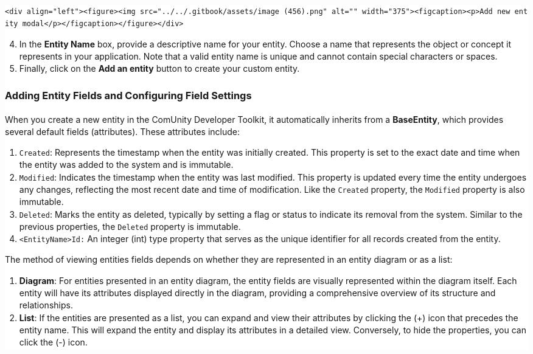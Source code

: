 
    <div align="left"><figure><img src="../../.gitbook/assets/image (456).png" alt="" width="375"><figcaption><p>Add new entity modal</p></figcaption></figure></div>


4. In the **Entity Name** box, provide a descriptive name for your entity. Choose a name that represents the object or concept it represents in your application. Note that a valid entity name is unique and cannot contain special characters or spaces.
5. Finally, click on the **Add an entity** button to create your custom entity.

### Adding Entity Fields and Configuring Field Settings

When you create a new entity in the ComUnity Developer Toolkit, it automatically inherits from a **BaseEntity**, which provides several default fields (attributes). These attributes include:

1. `Created`: Represents the timestamp when the entity was initially created. This property is set to the exact date and time when the entity was added to the system and is immutable.
2. `Modified`: Indicates the timestamp when the entity was last modified. This property is updated every time the entity undergoes any changes, reflecting the most recent date and time of modification. Like the `Created` property, the `Modified` property is also immutable.
3. `Deleted`: Marks the entity as deleted, typically by setting a flag or status to indicate its removal from the system. Similar to the previous properties, the `Deleted` property is immutable.
4. `<EntityName>Id:` An integer (int) type property that serves as the unique identifier for all records created from the entity.

The method of viewing entities fields depends on whether they are represented in an entity diagram or as a list:

1. **Diagram**: For entities presented in an entity diagram, the entity fields are visually represented within the diagram itself. Each entity will have its attributes displayed directly in the diagram, providing a comprehensive overview of its structure and relationships.
2. **List**: If the entities are presented as a list, you can expand and view their attributes by clicking the (+) icon that precedes the entity name. This will expand the entity and display its attributes in a detailed view. Conversely, to hide the properties, you can click the (-) icon.
